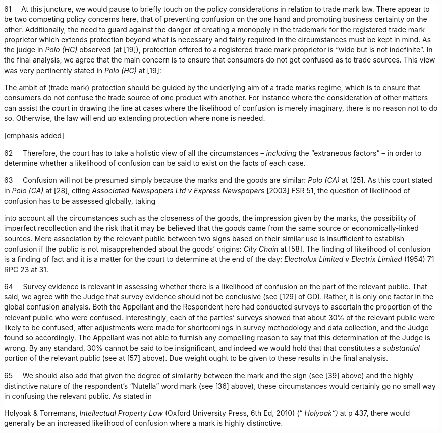 61     At this juncture, we would pause to briefly touch on the policy considerations in relation to trade mark law. There appear to be two competing policy concerns here, that of preventing confusion on the one hand and promoting business certainty on the other. Additionally, the need to guard against the danger of creating a monopoly in the trademark for the registered trade mark proprietor which extends protection beyond what is necessary and fairly required in the circumstances must be kept in mind. As the judge in _Polo (HC)_ observed (at [19]), protection offered to a registered trade mark proprietor is “wide but is not indefinite”. In the final analysis, we agree that the main concern is to ensure that consumers do not get confused as to trade sources. This view was very pertinently stated in _Polo (HC)_ at [19]: 

 The ambit of (trade mark) protection should be guided by the underlying aim of a trade marks regime, which is to ensure that consumers do not confuse the trade source of one product with another. For instance where the consideration of other matters can assist the court in drawing the line at cases where the likelihood of confusion is merely imaginary, there is no reason not to do so. Otherwise, the law will end up extending protection where none is needed. 

 [emphasis added] 

62     Therefore, the court has to take a holistic view of all the circumstances – _including_ the “extraneous factors” – in order to determine whether a likelihood of confusion can be said to exist on the facts of each case. 

63     Confusion will not be presumed simply because the marks and the goods are similar: _Polo (CA)_ at [25]. As this court stated in _Polo (CA)_ at [28], citing _Associated Newspapers Ltd v Express Newspapers_ [2003] FSR 51, the question of likelihood of confusion has to be assessed globally, taking 


into account all the circumstances such as the closeness of the goods, the impression given by the marks, the possibility of imperfect recollection and the risk that it may be believed that the goods came from the same source or economically-linked sources. Mere association by the relevant public between two signs based on their similar use is insufficient to establish confusion if the public is not misapprehended about the goods’ origins: _City Chain_ at [58]. The finding of likelihood of confusion is a finding of fact and it is a matter for the court to determine at the end of the day: _Electrolux Limited v Electrix Limited_ (1954) 71 RPC 23 at 31. 

64     Survey evidence is relevant in assessing whether there is a likelihood of confusion on the part of the relevant public. That said, we agree with the Judge that survey evidence should not be conclusive (see [129] of GD). Rather, it is only one factor in the global confusion analysis. Both the Appellant and the Respondent here had conducted surveys to ascertain the proportion of the relevant public who were confused. Interestingly, each of the parties’ surveys showed that about 30% of the relevant public were likely to be confused, after adjustments were made for shortcomings in survey methodology and data collection, and the Judge found so accordingly. The Appellant was not able to furnish any compelling reason to say that this determination of the Judge is wrong. By any standard, 30% cannot be said to be insignificant, and indeed we would hold that that constitutes a _substantial_ portion of the relevant public (see at [57] above). Due weight ought to be given to these results in the final analysis. 

65     We should also add that given the degree of similarity between the mark and the sign (see [39] above) and the highly distinctive nature of the respondent’s “Nutella” word mark (see [36] above), these circumstances would certainly go no small way in confusing the relevant public. As stated in 

Holyoak & Torremans, _Intellectual Property Law_ (Oxford University Press, 6th Ed, 2010) (“ _Holyoak”)_ at p 437, there would generally be an increased likelihood of confusion where a mark is highly distinctive. 
